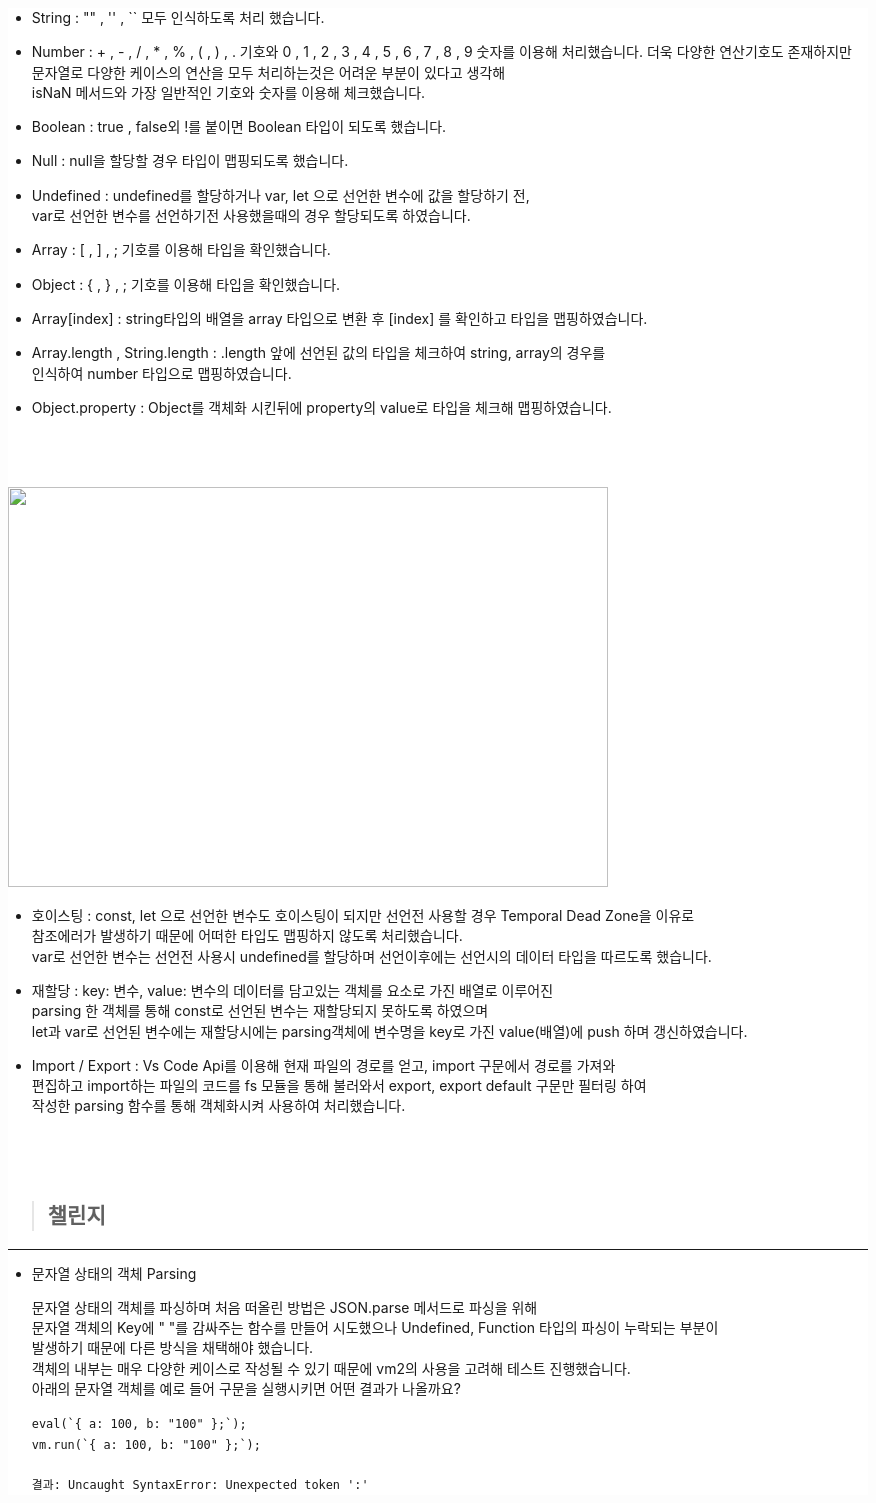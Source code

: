 - String : "" , '' , `` 모두 인식하도록 처리 했습니다.

- Number : + , - , / , \* , % , ( , ) , . 기호와 0 , 1 , 2 , 3 , 4 , 5 , 6 , 7 , 8 , 9
  숫자를 이용해 처리했습니다. 더욱 다양한 연산기호도 존재하지만  
  문자열로 다양한 케이스의 연산을 모두 처리하는것은 어려운 부분이 있다고 생각해  
  isNaN 메서드와 가장 일반적인 기호와 숫자를 이용해 체크했습니다.

- Boolean : true , false외 !를 붙이면 Boolean 타입이 되도록 했습니다.

- Null : null을 할당할 경우 타입이 맵핑되도록 했습니다.

- Undefined : undefined를 할당하거나 var, let 으로 선언한 변수에 값을 할당하기 전,  
  var로 선언한 변수를 선언하기전 사용했을때의 경우 할당되도록 하였습니다.

- Array : [ , ] , ; 기호를 이용해 타입을 확인했습니다.

- Object : { , } , ; 기호를 이용해 타입을 확인했습니다.

- Array[index] : string타입의 배열을 array 타입으로 변환 후 [index] 를 확인하고 타입을 맵핑하였습니다.

- Array.length , String.length : .length 앞에 선언된 값의 타입을 체크하여 string, array의 경우를  
  인식하여 number 타입으로 맵핑하였습니다.

- Object.property : Object를 객체화 시킨뒤에 property의 value로 타입을 체크해 맵핑하였습니다.

<br /><br />

<img src="https://user-images.githubusercontent.com/78071591/158436877-180dce01-9788-43bd-9384-cee4b46c1c60.gif" width="600" height="400">

- 호이스팅 : const, let 으로 선언한 변수도 호이스팅이 되지만 선언전 사용할 경우 Temporal Dead Zone을 이유로  
  참조에러가 발생하기 때문에 어떠한 타입도 맵핑하지 않도록 처리했습니다.  
  var로 선언한 변수는 선언전 사용시 undefined를 할당하며 선언이후에는 선언시의 데이터 타입을 따르도록 했습니다.

- 재할당 : key: 변수, value: 변수의 데이터를 담고있는 객체를 요소로 가진 배열로 이루어진  
  parsing 한 객체를 통해 const로 선언된 변수는 재할당되지 못하도록 하였으며  
  let과 var로 선언된 변수에는 재할당시에는 parsing객체에 변수명을 key로 가진 value(배열)에 push 하며 갱신하였습니다.

- Import / Export : Vs Code Api를 이용해 현재 파일의 경로를 얻고, import 구문에서 경로를 가져와  
  편집하고 import하는 파일의 코드를 fs 모듈을 통해 불러와서 export, export default 구문만 필터링 하여  
  작성한 parsing 함수를 통해 객체화시켜 사용하여 처리했습니다.

<br /><br />

> ## 챌린지

---

- 문자열 상태의 객체 Parsing

  문자열 상태의 객체를 파싱하며 처음 떠올린 방법은 JSON.parse 메서드로 파싱을 위해  
  문자열 객체의 Key에 " "를 감싸주는 함수를 만들어 시도했으나 Undefined, Function 타입의 파싱이 누락되는 부분이  
  발생하기 때문에 다른 방식을 채택해야 했습니다.  
  객체의 내부는 매우 다양한 케이스로 작성될 수 있기 때문에 vm2의 사용을 고려해 테스트 진행했습니다.  
  아래의 문자열 객체를 예로 들어 구문을 실행시키면 어떤 결과가 나올까요?

  ```
  eval(`{ a: 100, b: "100" };`);
  vm.run(`{ a: 100, b: "100" };`);

  결과: Uncaught SyntaxError: Unexpected token ':'
  ```
